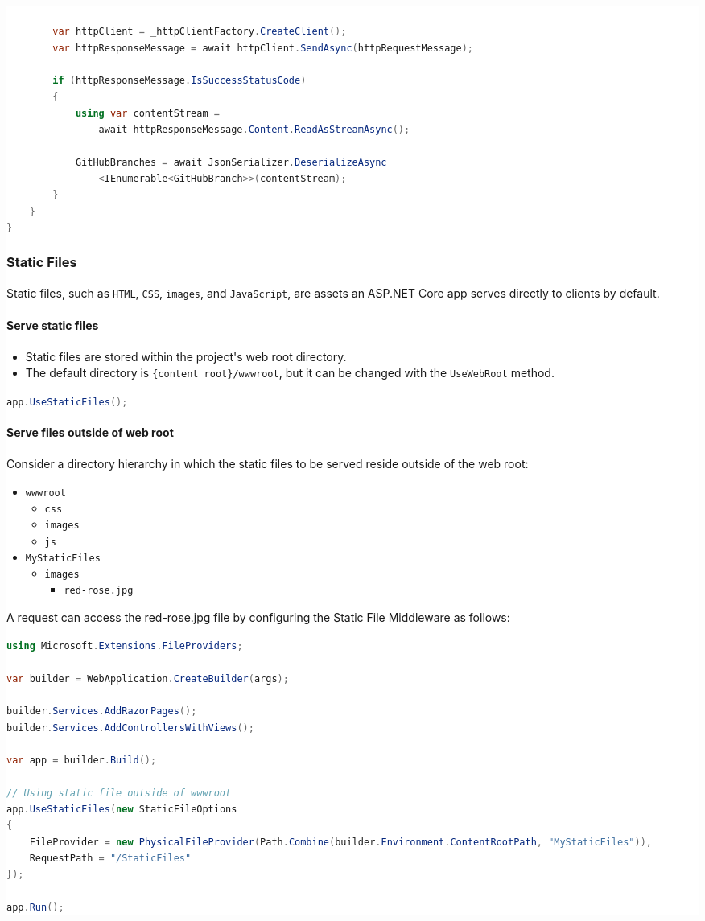 ```cs

        var httpClient = _httpClientFactory.CreateClient();
        var httpResponseMessage = await httpClient.SendAsync(httpRequestMessage);

        if (httpResponseMessage.IsSuccessStatusCode)
        {
            using var contentStream =
                await httpResponseMessage.Content.ReadAsStreamAsync();
            
            GitHubBranches = await JsonSerializer.DeserializeAsync
                <IEnumerable<GitHubBranch>>(contentStream);
        }
    }
}

```

### Static Files

Static files, such as `HTML`, `CSS`, `images`, and `JavaScript`, are assets an ASP.NET Core app serves directly to clients by default.

#### Serve static files

* Static files are stored within the project's web root directory. 
* The default directory is `{content root}/wwwroot`, but it can be changed with the `UseWebRoot` method. 

```cs
app.UseStaticFiles();
```

#### Serve files outside of web root

Consider a directory hierarchy in which the static files to be served reside outside of the web root:

* `wwwroot`
  * `css`
  * `images`
  * `js`
* `MyStaticFiles`
  * `images`
    * `red-rose.jpg`

A request can access the red-rose.jpg file by configuring the Static File Middleware as follows:

```cs
using Microsoft.Extensions.FileProviders;

var builder = WebApplication.CreateBuilder(args);

builder.Services.AddRazorPages();
builder.Services.AddControllersWithViews();

var app = builder.Build();

// Using static file outside of wwwroot
app.UseStaticFiles(new StaticFileOptions
{
    FileProvider = new PhysicalFileProvider(Path.Combine(builder.Environment.ContentRootPath, "MyStaticFiles")),
    RequestPath = "/StaticFiles"
});

app.Run();
```